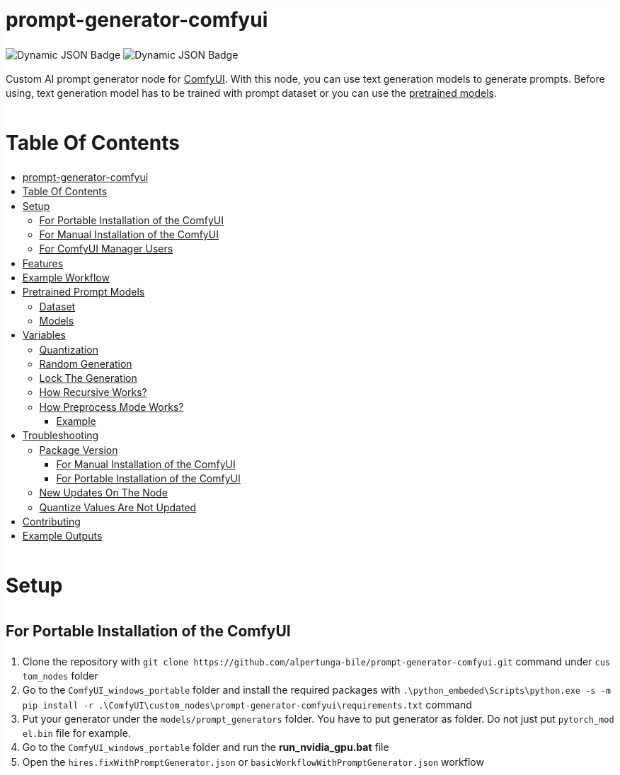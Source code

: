 # prompt-generator-comfyui

![Dynamic JSON Badge](https://img.shields.io/badge/dynamic/json?url=https%3A%2F%2Fapi.comfy.org%2Fnodes%2Fprompt-generator-comfyui&query=%24.downloads&suffix=%20Downloads&style=flat&label=Comfy%20Registry&color=ff00ff)
![Dynamic JSON Badge](https://img.shields.io/badge/dynamic/json?url=https%3A%2F%2Fapi.comfy.org%2Fnodes%2Fprompt-generator-comfyui&query=%24.latest_version.version&style=flat&label=Latest%20Version&color=ff00ff)

Custom AI prompt generator node for
[ComfyUI](https://github.com/comfyanonymous/ComfyUI). With this node, you can
use text generation models to generate prompts. Before using, text generation
model has to be trained with prompt dataset or you can use the
[pretrained models](#pretrained-prompt-models).

# Table Of Contents

- [prompt-generator-comfyui](#prompt-generator-comfyui)
- [Table Of Contents](#table-of-contents)
- [Setup](#setup)
  - [For Portable Installation of the ComfyUI](#for-portable-installation-of-the-comfyui)
  - [For Manual Installation of the ComfyUI](#for-manual-installation-of-the-comfyui)
  - [For ComfyUI Manager Users](#for-comfyui-manager-users)
- [Features](#features)
- [Example Workflow](#example-workflow)
- [Pretrained Prompt Models](#pretrained-prompt-models)
  - [Dataset](#dataset)
  - [Models](#models)
- [Variables](#variables)
  - [Quantization](#quantization)
  - [Random Generation](#random-generation)
  - [Lock The Generation](#lock-the-generation)
  - [How Recursive Works?](#how-recursive-works)
  - [How Preprocess Mode Works?](#how-preprocess-mode-works)
    - [Example](#example)
- [Troubleshooting](#troubleshooting)
  - [Package Version](#package-version)
    - [For Manual Installation of the ComfyUI](#for-manual-installation-of-the-comfyui-1)
    - [For Portable Installation of the ComfyUI](#for-portable-installation-of-the-comfyui-1)
  - [New Updates On The Node](#new-updates-on-the-node)
  - [Quantize Values Are Not Updated](#quantize-values-are-not-updated)
- [Contributing](#contributing)
- [Example Outputs](#example-outputs)

# Setup

## For Portable Installation of the ComfyUI

1. Clone the repository with
   `git clone https://github.com/alpertunga-bile/prompt-generator-comfyui.git`
   command under `custom_nodes` folder
2. Go to the `ComfyUI_windows_portable` folder and install the required packages
   with
   `.\python_embeded\Scripts\python.exe -s -m pip install -r .\ComfyUI\custom_nodes\prompt-generator-comfyui\requirements.txt`
   command
3. Put your generator under the `models/prompt_generators` folder. You have to
   put generator as folder. Do not just put `pytorch_model.bin` file for
   example.
4. Go to the `ComfyUI_windows_portable` folder and run the
   **run_nvidia_gpu.bat** file
5. Open the `hires.fixWithPromptGenerator.json` or
   `basicWorkflowWithPromptGenerator.json` workflow
